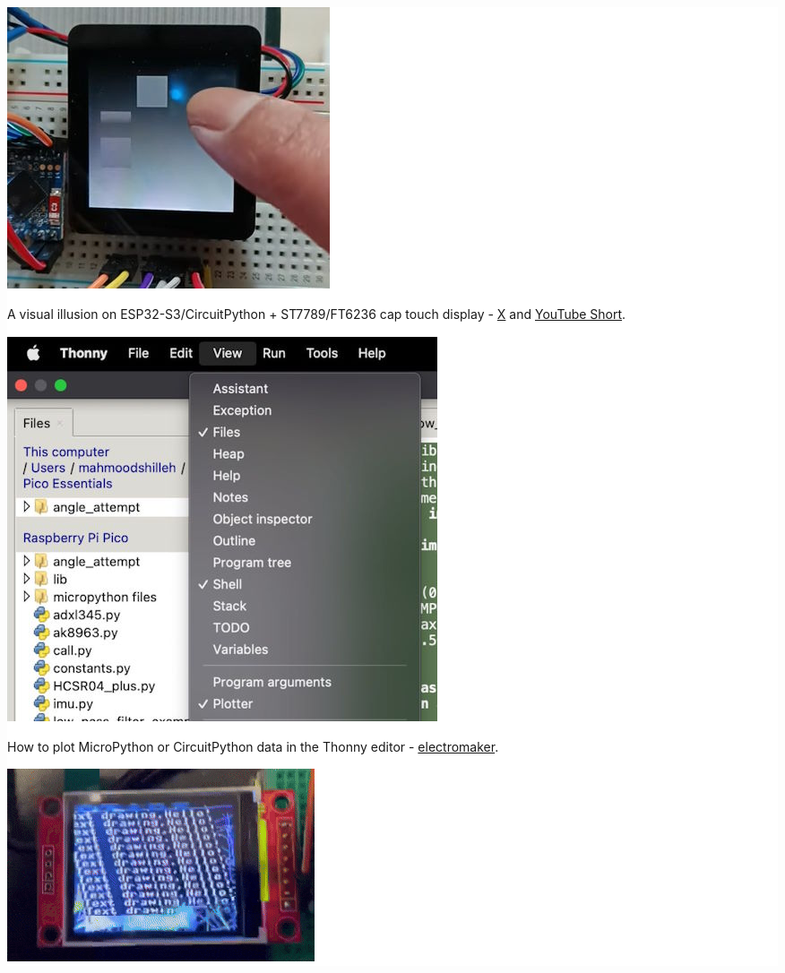 [![Visual illusion](../assets/20240212/20240212illusion.jpg)](https://twitter.com/android_er/status/1755659582658245059)

A visual illusion on ESP32-S3/CircuitPython + ST7789/FT6236 cap touch display - [X](https://twitter.com/android_er/status/1755659582658245059) and [YouTube Short](https://youtu.be/gbUvEAqoQCY).

[![Plotting in Thonny](../assets/20240212/20240212plot.jpg)](https://www.electromaker.io/project/view/how-to-plot-in-thonny)

How to plot MicroPython or CircuitPython data in the Thonny editor - [electromaker](https://www.electromaker.io/project/view/how-to-plot-in-thonny).

[![Image blitting](../assets/20240212/20240212blit.gif)](https://twitter.com/antirez/status/1754894897247597056)
